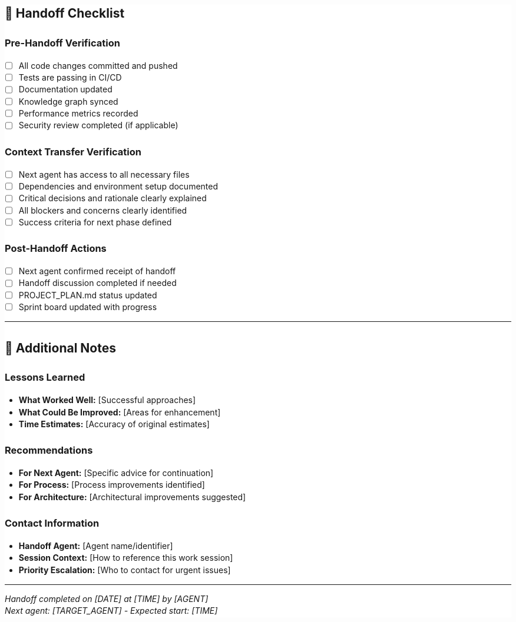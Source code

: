 
## 🔄 Handoff Checklist

### Pre-Handoff Verification
- [ ] All code changes committed and pushed
- [ ] Tests are passing in CI/CD
- [ ] Documentation updated
- [ ] Knowledge graph synced
- [ ] Performance metrics recorded
- [ ] Security review completed (if applicable)

### Context Transfer Verification
- [ ] Next agent has access to all necessary files
- [ ] Dependencies and environment setup documented
- [ ] Critical decisions and rationale clearly explained
- [ ] All blockers and concerns clearly identified
- [ ] Success criteria for next phase defined

### Post-Handoff Actions
- [ ] Next agent confirmed receipt of handoff
- [ ] Handoff discussion completed if needed
- [ ] PROJECT_PLAN.md status updated
- [ ] Sprint board updated with progress

---

## 📝 Additional Notes

### Lessons Learned
- **What Worked Well:** [Successful approaches]
- **What Could Be Improved:** [Areas for enhancement]
- **Time Estimates:** [Accuracy of original estimates]

### Recommendations
- **For Next Agent:** [Specific advice for continuation]
- **For Process:** [Process improvements identified]
- **For Architecture:** [Architectural improvements suggested]

### Contact Information
- **Handoff Agent:** [Agent name/identifier]
- **Session Context:** [How to reference this work session]
- **Priority Escalation:** [Who to contact for urgent issues]

---

*Handoff completed on [DATE] at [TIME] by [AGENT]*  
*Next agent: [TARGET_AGENT] - Expected start: [TIME]*